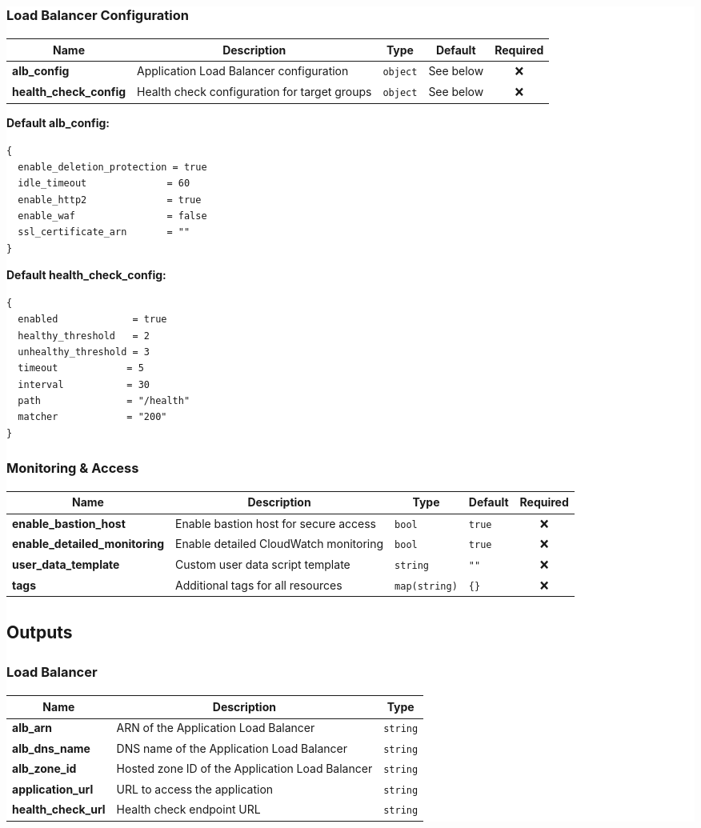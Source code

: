### Load Balancer Configuration
| Name | Description | Type | Default | Required |
|------|-------------|------|---------|:--------:|
| **alb_config** | Application Load Balancer configuration | `object` | See below | ❌ |
| **health_check_config** | Health check configuration for target groups | `object` | See below | ❌ |

**Default alb_config:**
```hcl
{
  enable_deletion_protection = true
  idle_timeout              = 60
  enable_http2              = true
  enable_waf                = false
  ssl_certificate_arn       = ""
}
```

**Default health_check_config:**
```hcl
{
  enabled             = true
  healthy_threshold   = 2
  unhealthy_threshold = 3
  timeout            = 5
  interval           = 30
  path               = "/health"
  matcher            = "200"
}
```

### Monitoring & Access
| Name | Description | Type | Default | Required |
|------|-------------|------|---------|:--------:|
| **enable_bastion_host** | Enable bastion host for secure access | `bool` | `true` | ❌ |
| **enable_detailed_monitoring** | Enable detailed CloudWatch monitoring | `bool` | `true` | ❌ |
| **user_data_template** | Custom user data script template | `string` | `""` | ❌ |
| **tags** | Additional tags for all resources | `map(string)` | `{}` | ❌ |

##  **Outputs**

### Load Balancer
| Name | Description | Type |
|------|-------------|------|
| **alb_arn** | ARN of the Application Load Balancer | `string` |
| **alb_dns_name** | DNS name of the Application Load Balancer | `string` |
| **alb_zone_id** | Hosted zone ID of the Application Load Balancer | `string` |
| **application_url** | URL to access the application | `string` |
| **health_check_url** | Health check endpoint URL | `string` |
